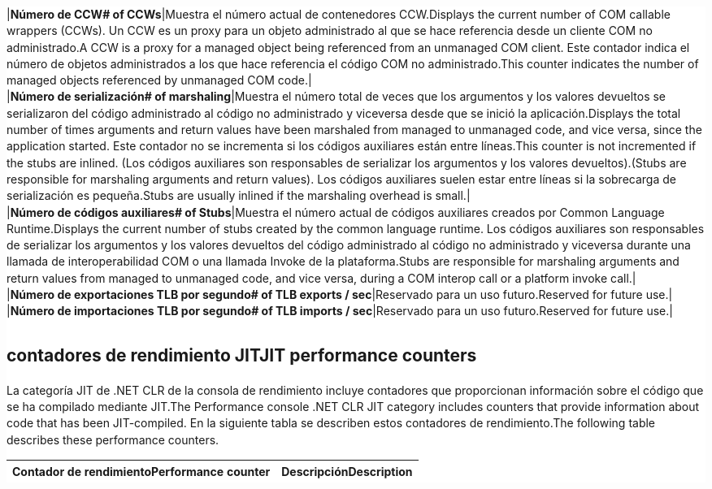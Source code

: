 |<span data-ttu-id="d92cf-148">**Número de CCW**</span><span class="sxs-lookup"><span data-stu-id="d92cf-148">**# of CCWs**</span></span>|<span data-ttu-id="d92cf-149">Muestra el número actual de contenedores CCW.</span><span class="sxs-lookup"><span data-stu-id="d92cf-149">Displays the current number of COM callable wrappers (CCWs).</span></span> <span data-ttu-id="d92cf-150">Un CCW es un proxy para un objeto administrado al que se hace referencia desde un cliente COM no administrado.</span><span class="sxs-lookup"><span data-stu-id="d92cf-150">A CCW is a proxy for a managed object being referenced from an unmanaged COM client.</span></span> <span data-ttu-id="d92cf-151">Este contador indica el número de objetos administrados a los que hace referencia el código COM no administrado.</span><span class="sxs-lookup"><span data-stu-id="d92cf-151">This counter indicates the number of managed objects referenced by unmanaged COM code.</span></span>|  
|<span data-ttu-id="d92cf-152">**Número de serialización**</span><span class="sxs-lookup"><span data-stu-id="d92cf-152">**# of marshaling**</span></span>|<span data-ttu-id="d92cf-153">Muestra el número total de veces que los argumentos y los valores devueltos se serializaron del código administrado al código no administrado y viceversa desde que se inició la aplicación.</span><span class="sxs-lookup"><span data-stu-id="d92cf-153">Displays the total number of times arguments and return values have been marshaled from managed to unmanaged code, and vice versa, since the application started.</span></span> <span data-ttu-id="d92cf-154">Este contador no se incrementa si los códigos auxiliares están entre líneas.</span><span class="sxs-lookup"><span data-stu-id="d92cf-154">This counter is not incremented if the stubs are inlined.</span></span> <span data-ttu-id="d92cf-155">(Los códigos auxiliares son responsables de serializar los argumentos y los valores devueltos).</span><span class="sxs-lookup"><span data-stu-id="d92cf-155">(Stubs are responsible for marshaling arguments and return values).</span></span> <span data-ttu-id="d92cf-156">Los códigos auxiliares suelen estar entre líneas si la sobrecarga de serialización es pequeña.</span><span class="sxs-lookup"><span data-stu-id="d92cf-156">Stubs are usually inlined if the marshaling overhead is small.</span></span>|  
|<span data-ttu-id="d92cf-157">**Número de códigos auxiliares**</span><span class="sxs-lookup"><span data-stu-id="d92cf-157">**# of Stubs**</span></span>|<span data-ttu-id="d92cf-158">Muestra el número actual de códigos auxiliares creados por Common Language Runtime.</span><span class="sxs-lookup"><span data-stu-id="d92cf-158">Displays the current number of stubs created by the common language runtime.</span></span> <span data-ttu-id="d92cf-159">Los códigos auxiliares son responsables de serializar los argumentos y los valores devueltos del código administrado al código no administrado y viceversa durante una llamada de interoperabilidad COM o una llamada Invoke de la plataforma.</span><span class="sxs-lookup"><span data-stu-id="d92cf-159">Stubs are responsible for marshaling arguments and return values from managed to unmanaged code, and vice versa, during a COM interop call or a platform invoke call.</span></span>|  
|<span data-ttu-id="d92cf-160">**Número de exportaciones TLB por segundo**</span><span class="sxs-lookup"><span data-stu-id="d92cf-160">**# of TLB exports / sec**</span></span>|<span data-ttu-id="d92cf-161">Reservado para un uso futuro.</span><span class="sxs-lookup"><span data-stu-id="d92cf-161">Reserved for future use.</span></span>|  
|<span data-ttu-id="d92cf-162">**Número de importaciones TLB por segundo**</span><span class="sxs-lookup"><span data-stu-id="d92cf-162">**# of TLB imports / sec**</span></span>|<span data-ttu-id="d92cf-163">Reservado para un uso futuro.</span><span class="sxs-lookup"><span data-stu-id="d92cf-163">Reserved for future use.</span></span>|  
  
<a name="jit"></a>   
## <a name="jit-performance-counters"></a><span data-ttu-id="d92cf-164">contadores de rendimiento JIT</span><span class="sxs-lookup"><span data-stu-id="d92cf-164">JIT performance counters</span></span>  
 <span data-ttu-id="d92cf-165">La categoría JIT de .NET CLR de la consola de rendimiento incluye contadores que proporcionan información sobre el código que se ha compilado mediante JIT.</span><span class="sxs-lookup"><span data-stu-id="d92cf-165">The Performance console .NET CLR JIT category includes counters that provide information about code that has been JIT-compiled.</span></span> <span data-ttu-id="d92cf-166">En la siguiente tabla se describen estos contadores de rendimiento.</span><span class="sxs-lookup"><span data-stu-id="d92cf-166">The following table describes these performance counters.</span></span>  
  
|<span data-ttu-id="d92cf-167">Contador de rendimiento</span><span class="sxs-lookup"><span data-stu-id="d92cf-167">Performance counter</span></span>|<span data-ttu-id="d92cf-168">Descripción</span><span class="sxs-lookup"><span data-stu-id="d92cf-168">Description</span></span>|  
|-------------------------|-----------------|  
